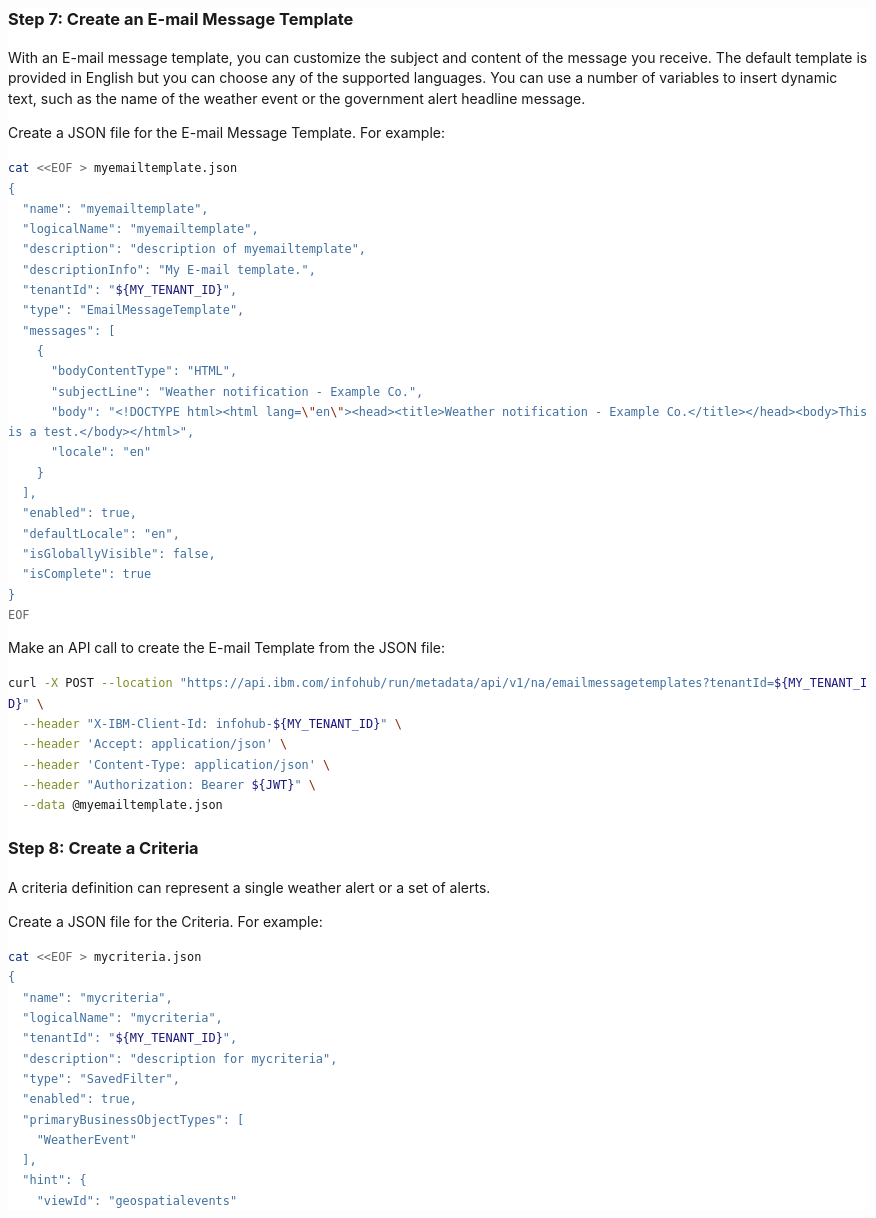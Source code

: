### Step 7: Create an E-mail Message Template

With an E-mail message template, you can customize the subject and content of the message you receive. The default template is provided in English but you can choose any of the supported languages. You can use a number of variables to insert dynamic text, such as the name of the weather event or the government alert headline message.

Create a JSON file for the E-mail Message Template. For example:

```sh
cat <<EOF > myemailtemplate.json
{
  "name": "myemailtemplate",
  "logicalName": "myemailtemplate",
  "description": "description of myemailtemplate",
  "descriptionInfo": "My E-mail template.",
  "tenantId": "${MY_TENANT_ID}",
  "type": "EmailMessageTemplate",
  "messages": [
    {
      "bodyContentType": "HTML",
      "subjectLine": "Weather notification - Example Co.",
      "body": "<!DOCTYPE html><html lang=\"en\"><head><title>Weather notification - Example Co.</title></head><body>This is a test.</body></html>",
      "locale": "en"
    }
  ],
  "enabled": true,
  "defaultLocale": "en",
  "isGloballyVisible": false,
  "isComplete": true
}
EOF
```

Make an API call to create the E-mail Template from the JSON file:

```sh
curl -X POST --location "https://api.ibm.com/infohub/run/metadata/api/v1/na/emailmessagetemplates?tenantId=${MY_TENANT_ID}" \
  --header "X-IBM-Client-Id: infohub-${MY_TENANT_ID}" \
  --header 'Accept: application/json' \
  --header 'Content-Type: application/json' \
  --header "Authorization: Bearer ${JWT}" \
  --data @myemailtemplate.json
```

### Step 8: Create a Criteria

A criteria definition can represent a single weather alert or a set of alerts.

Create a JSON file for the Criteria. For example:

```sh
cat <<EOF > mycriteria.json
{
  "name": "mycriteria",
  "logicalName": "mycriteria",
  "tenantId": "${MY_TENANT_ID}",
  "description": "description for mycriteria",
  "type": "SavedFilter",
  "enabled": true,
  "primaryBusinessObjectTypes": [
    "WeatherEvent"
  ],
  "hint": {
    "viewId": "geospatialevents"
```